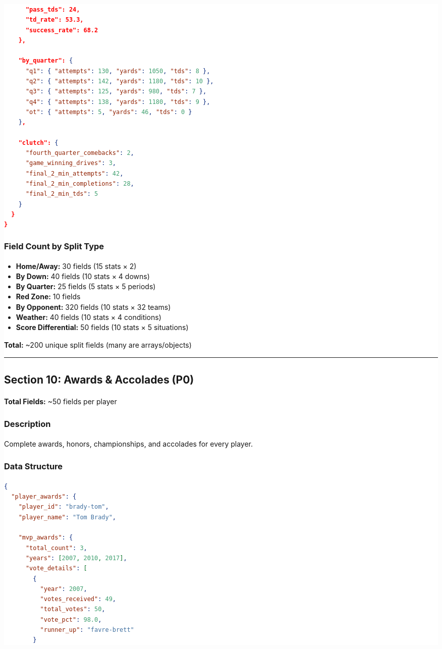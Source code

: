 ```json
      "pass_tds": 24,
      "td_rate": 53.3,
      "success_rate": 68.2
    },

    "by_quarter": {
      "q1": { "attempts": 130, "yards": 1050, "tds": 8 },
      "q2": { "attempts": 142, "yards": 1180, "tds": 10 },
      "q3": { "attempts": 125, "yards": 980, "tds": 7 },
      "q4": { "attempts": 138, "yards": 1180, "tds": 9 },
      "ot": { "attempts": 5, "yards": 46, "tds": 0 }
    },

    "clutch": {
      "fourth_quarter_comebacks": 2,
      "game_winning_drives": 3,
      "final_2_min_attempts": 42,
      "final_2_min_completions": 28,
      "final_2_min_tds": 5
    }
  }
}
```

### Field Count by Split Type
- **Home/Away:** 30 fields (15 stats × 2)
- **By Down:** 40 fields (10 stats × 4 downs)
- **By Quarter:** 25 fields (5 stats × 5 periods)
- **Red Zone:** 10 fields
- **By Opponent:** 320 fields (10 stats × 32 teams)
- **Weather:** 40 fields (10 stats × 4 conditions)
- **Score Differential:** 50 fields (10 stats × 5 situations)

**Total:** ~200 unique split fields (many are arrays/objects)

---

## Section 10: Awards & Accolades (P0)

**Total Fields:** ~50 fields per player

### Description
Complete awards, honors, championships, and accolades for every player.

### Data Structure

```json
{
  "player_awards": {
    "player_id": "brady-tom",
    "player_name": "Tom Brady",

    "mvp_awards": {
      "total_count": 3,
      "years": [2007, 2010, 2017],
      "vote_details": [
        {
          "year": 2007,
          "votes_received": 49,
          "total_votes": 50,
          "vote_pct": 98.0,
          "runner_up": "favre-brett"
        }
```